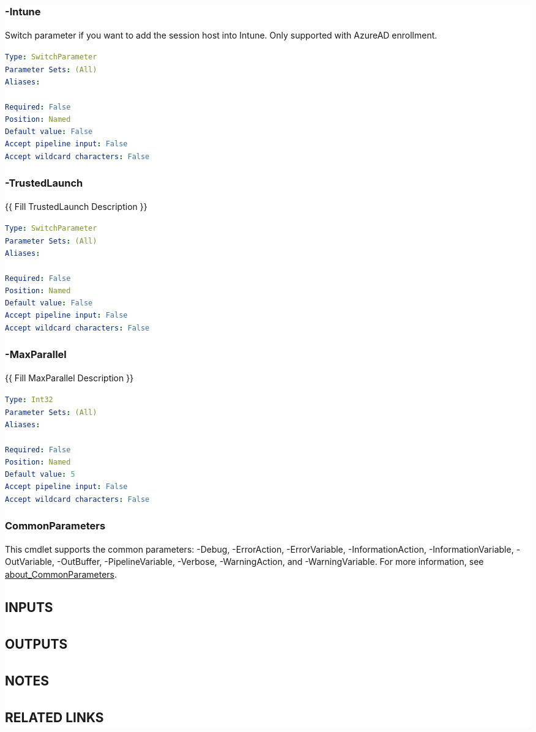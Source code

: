 ### -Intune
Switch parameter if you want to add the session host into Intune.
Only supported with AzureAD enrollment.

```yaml
Type: SwitchParameter
Parameter Sets: (All)
Aliases:

Required: False
Position: Named
Default value: False
Accept pipeline input: False
Accept wildcard characters: False
```

### -TrustedLaunch
{{ Fill TrustedLaunch Description }}

```yaml
Type: SwitchParameter
Parameter Sets: (All)
Aliases:

Required: False
Position: Named
Default value: False
Accept pipeline input: False
Accept wildcard characters: False
```

### -MaxParallel
{{ Fill MaxParallel Description }}

```yaml
Type: Int32
Parameter Sets: (All)
Aliases:

Required: False
Position: Named
Default value: 5
Accept pipeline input: False
Accept wildcard characters: False
```

### CommonParameters
This cmdlet supports the common parameters: -Debug, -ErrorAction, -ErrorVariable, -InformationAction, -InformationVariable, -OutVariable, -OutBuffer, -PipelineVariable, -Verbose, -WarningAction, and -WarningVariable. For more information, see [about_CommonParameters](http://go.microsoft.com/fwlink/?LinkID=113216).

## INPUTS

## OUTPUTS

## NOTES

## RELATED LINKS
